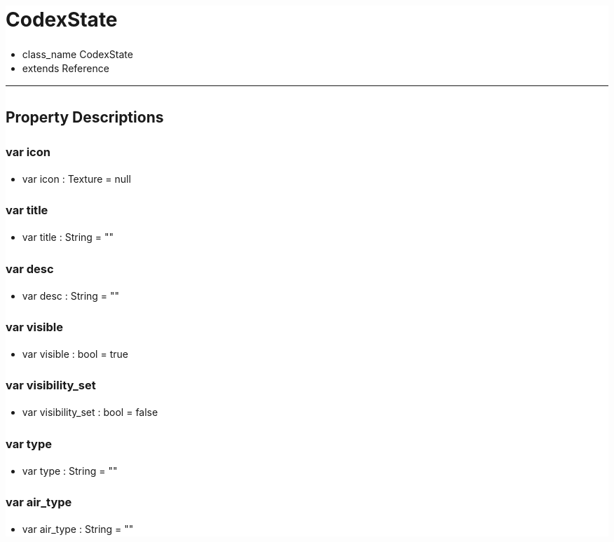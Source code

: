 # CodexState
- class_name CodexState
- extends Reference





---
## Property Descriptions

### var icon
- var icon : Texture = null

[](https://hustledocs.trimaydev.com/docs/missing-description.md ':include')



### var title
- var title : String = ""

[](https://hustledocs.trimaydev.com/docs/missing-description.md ':include')



### var desc
- var desc : String = ""

[](https://hustledocs.trimaydev.com/docs/missing-description.md ':include')



### var visible
- var visible : bool = true

[](https://hustledocs.trimaydev.com/docs/missing-description.md ':include')



### var visibility_set
- var visibility_set : bool = false

[](https://hustledocs.trimaydev.com/docs/missing-description.md ':include')



### var type
- var type : String = ""

[](https://hustledocs.trimaydev.com/docs/missing-description.md ':include')



### var air_type
- var air_type : String = ""

[](https://hustledocs.trimaydev.com/docs/missing-description.md ':include')
